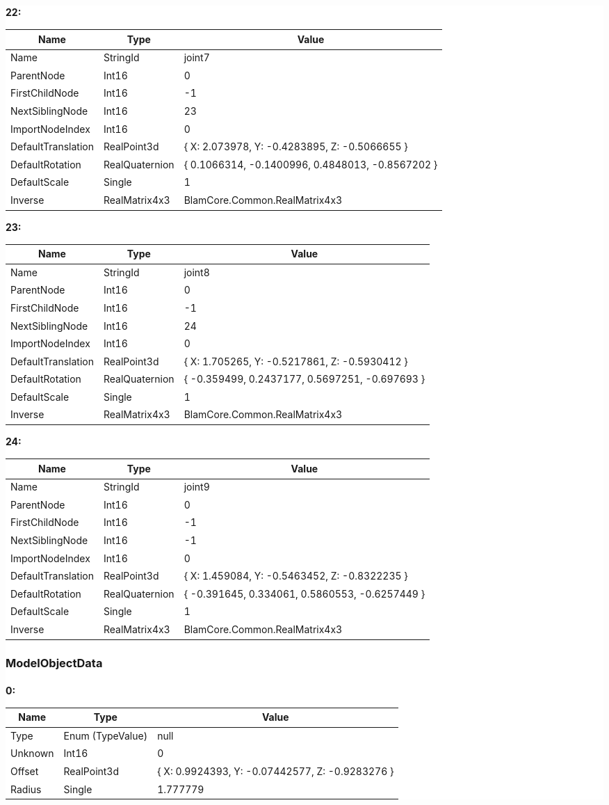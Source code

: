 
**22:**

Name	| Type	| Value
---	|---	|---	|
Name	|StringId	|joint7
ParentNode	|Int16	|0
FirstChildNode	|Int16	|-1
NextSiblingNode	|Int16	|23
ImportNodeIndex	|Int16	|0
DefaultTranslation	|RealPoint3d	|{ X: 2.073978, Y: -0.4283895, Z: -0.5066655 }
DefaultRotation	|RealQuaternion	|{ 0.1066314, -0.1400996, 0.4848013, -0.8567202 }
DefaultScale	|Single	|1
Inverse	|RealMatrix4x3	|BlamCore.Common.RealMatrix4x3


**23:**

Name	| Type	| Value
---	|---	|---	|
Name	|StringId	|joint8
ParentNode	|Int16	|0
FirstChildNode	|Int16	|-1
NextSiblingNode	|Int16	|24
ImportNodeIndex	|Int16	|0
DefaultTranslation	|RealPoint3d	|{ X: 1.705265, Y: -0.5217861, Z: -0.5930412 }
DefaultRotation	|RealQuaternion	|{ -0.359499, 0.2437177, 0.5697251, -0.697693 }
DefaultScale	|Single	|1
Inverse	|RealMatrix4x3	|BlamCore.Common.RealMatrix4x3


**24:**

Name	| Type	| Value
---	|---	|---	|
Name	|StringId	|joint9
ParentNode	|Int16	|0
FirstChildNode	|Int16	|-1
NextSiblingNode	|Int16	|-1
ImportNodeIndex	|Int16	|0
DefaultTranslation	|RealPoint3d	|{ X: 1.459084, Y: -0.5463452, Z: -0.8322235 }
DefaultRotation	|RealQuaternion	|{ -0.391645, 0.334061, 0.5860553, -0.6257449 }
DefaultScale	|Single	|1
Inverse	|RealMatrix4x3	|BlamCore.Common.RealMatrix4x3


### ModelObjectData

**0:**

Name	| Type	| Value
---	|---	|---	|
Type	|Enum (TypeValue)	|null
Unknown	|Int16	|0
Offset	|RealPoint3d	|{ X: 0.9924393, Y: -0.07442577, Z: -0.9283276 }
Radius	|Single	|1.777779


